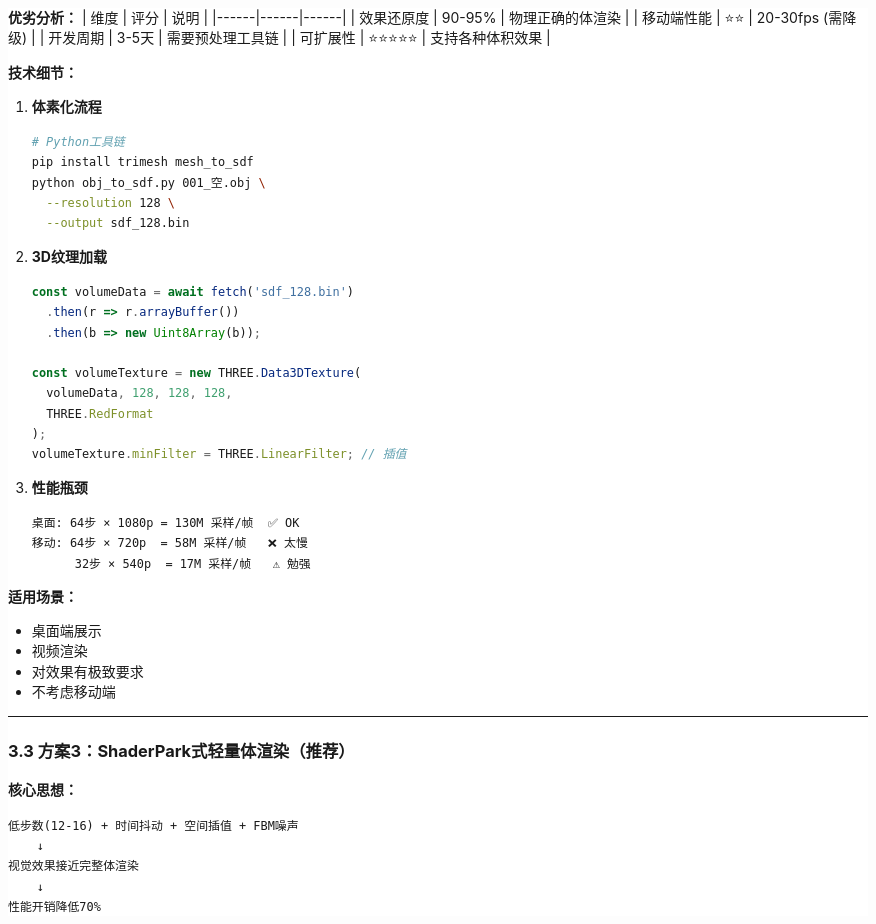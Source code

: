 **优劣分析：**
| 维度 | 评分 | 说明 |
|------|------|------|
| 效果还原度 | 90-95% | 物理正确的体渲染 |
| 移动端性能 | ⭐⭐ | 20-30fps (需降级) |
| 开发周期 | 3-5天 | 需要预处理工具链 |
| 可扩展性 | ⭐⭐⭐⭐⭐ | 支持各种体积效果 |

**技术细节：**

1. **体素化流程**
   ```bash
   # Python工具链
   pip install trimesh mesh_to_sdf
   python obj_to_sdf.py 001_空.obj \
     --resolution 128 \
     --output sdf_128.bin
   ```

2. **3D纹理加载**
   ```javascript
   const volumeData = await fetch('sdf_128.bin')
     .then(r => r.arrayBuffer())
     .then(b => new Uint8Array(b));

   const volumeTexture = new THREE.Data3DTexture(
     volumeData, 128, 128, 128,
     THREE.RedFormat
   );
   volumeTexture.minFilter = THREE.LinearFilter; // 插值
   ```

3. **性能瓶颈**
   ```
   桌面: 64步 × 1080p = 130M 采样/帧  ✅ OK
   移动: 64步 × 720p  = 58M 采样/帧   ❌ 太慢
         32步 × 540p  = 17M 采样/帧   ⚠️ 勉强
   ```

**适用场景：**
- 桌面端展示
- 视频渲染
- 对效果有极致要求
- 不考虑移动端

---

### 3.3 方案3：ShaderPark式轻量体渲染（推荐）

**核心思想：**
```
低步数(12-16) + 时间抖动 + 空间插值 + FBM噪声
    ↓
视觉效果接近完整体渲染
    ↓
性能开销降低70%
```
